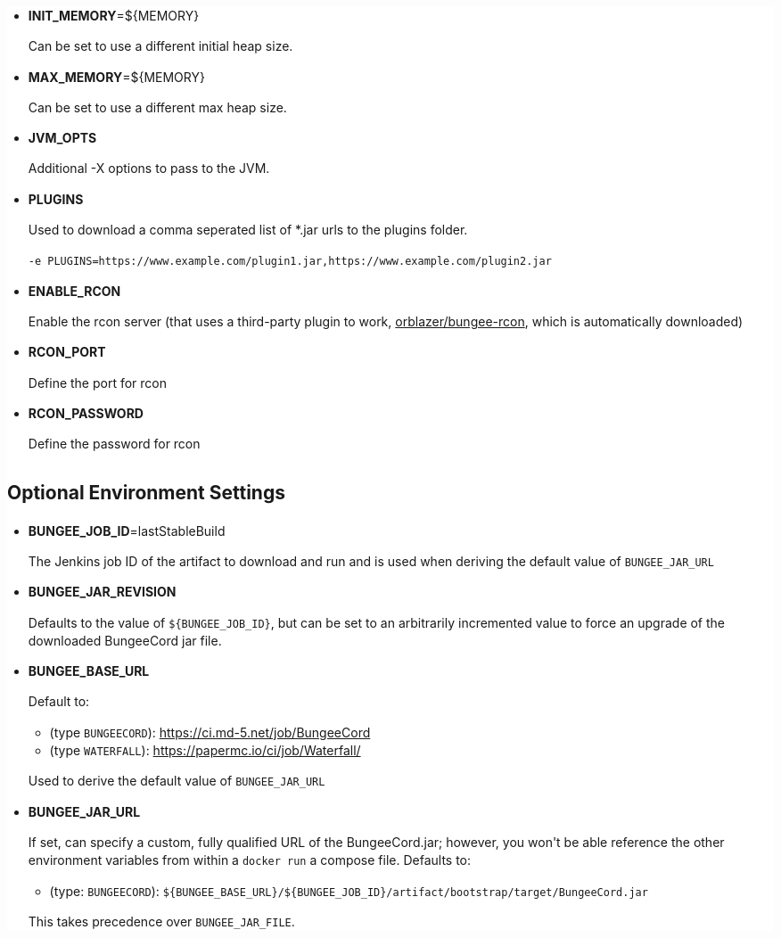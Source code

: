 * **INIT_MEMORY**=${MEMORY}

  Can be set to use a different initial heap size.

* **MAX_MEMORY**=${MEMORY}

  Can be set to use a different max heap size.

* **JVM_OPTS**

  Additional -X options to pass to the JVM.

* **PLUGINS**

  Used to download a comma seperated list of *.jar urls to the plugins folder.

  ```
  -e PLUGINS=https://www.example.com/plugin1.jar,https://www.example.com/plugin2.jar
  ```

* **ENABLE_RCON**

  Enable the rcon server (that uses a third-party plugin to work, [orblazer/bungee-rcon](https://github.com/orblazer/bungee-rcon), which is automatically downloaded)

* **RCON_PORT**

  Define the port for rcon

* **RCON_PASSWORD**

  Define the password for rcon

## Optional Environment Settings

* **BUNGEE_JOB_ID**=lastStableBuild

  The Jenkins job ID of the artifact to download and run and is used when deriving the default value of `BUNGEE_JAR_URL`

* **BUNGEE_JAR_REVISION**

  Defaults to the value of `${BUNGEE_JOB_ID}`, but can be set to an arbitrarily incremented value to force an upgrade of the downloaded BungeeCord jar file.

* **BUNGEE_BASE_URL**

  Default to:

  * (type `BUNGEECORD`): <https://ci.md-5.net/job/BungeeCord>
  * (type `WATERFALL`): <https://papermc.io/ci/job/Waterfall/>

  Used to derive the default value of `BUNGEE_JAR_URL`

* **BUNGEE_JAR_URL**

  If set, can specify a custom, fully qualified URL  of the BungeeCord.jar; however, you won't be able reference the other environment variables from within a `docker run` a compose file. Defaults to:

  * (type: `BUNGEECORD`): `${BUNGEE_BASE_URL}/${BUNGEE_JOB_ID}/artifact/bootstrap/target/BungeeCord.jar`
  
  This takes precedence over `BUNGEE_JAR_FILE`.

